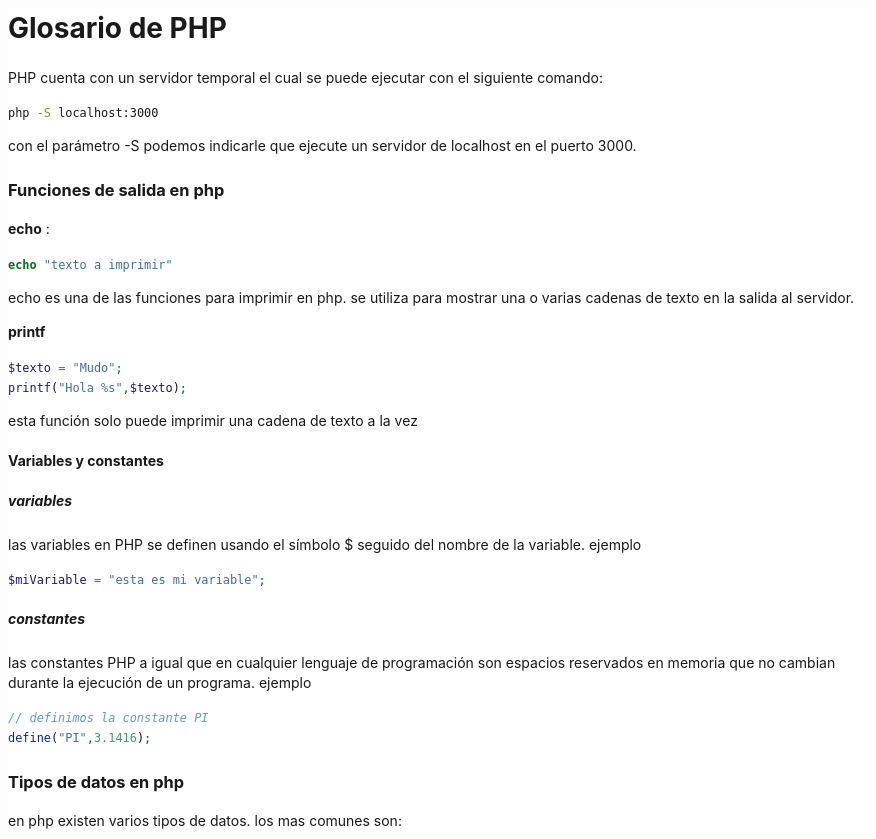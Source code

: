 # Glosario de PHP

PHP cuenta con un servidor temporal el cual se puede  ejecutar con el siguiente comando:

```bash
php -S localhost:3000
```

con  el parámetro -S  podemos indicarle que ejecute un servidor de localhost en el puerto 3000.


### Funciones de salida en php

**echo** :

```php
echo "texto a imprimir"
```

echo es una de las funciones para imprimir en php. se utiliza para mostrar una o varias cadenas de texto en la salida al servidor. 

**printf**

```php
$texto = "Mudo";
printf("Hola %s",$texto);
```

esta función solo puede imprimir una cadena de texto a la vez



#### Variables y constantes

##### variables

las variables en PHP se definen usando el símbolo $ seguido del nombre de la variable. ejemplo

```php
$miVariable = "esta es mi variable";
```



##### constantes

las constantes PHP a igual que en cualquier lenguaje de programación son espacios reservados en
memoria que no cambian durante la ejecución de un programa. ejemplo 

```php
// definimos la constante PI
define("PI",3.1416);
```



### Tipos de datos en php

en php existen varios tipos de datos. los mas comunes son:
